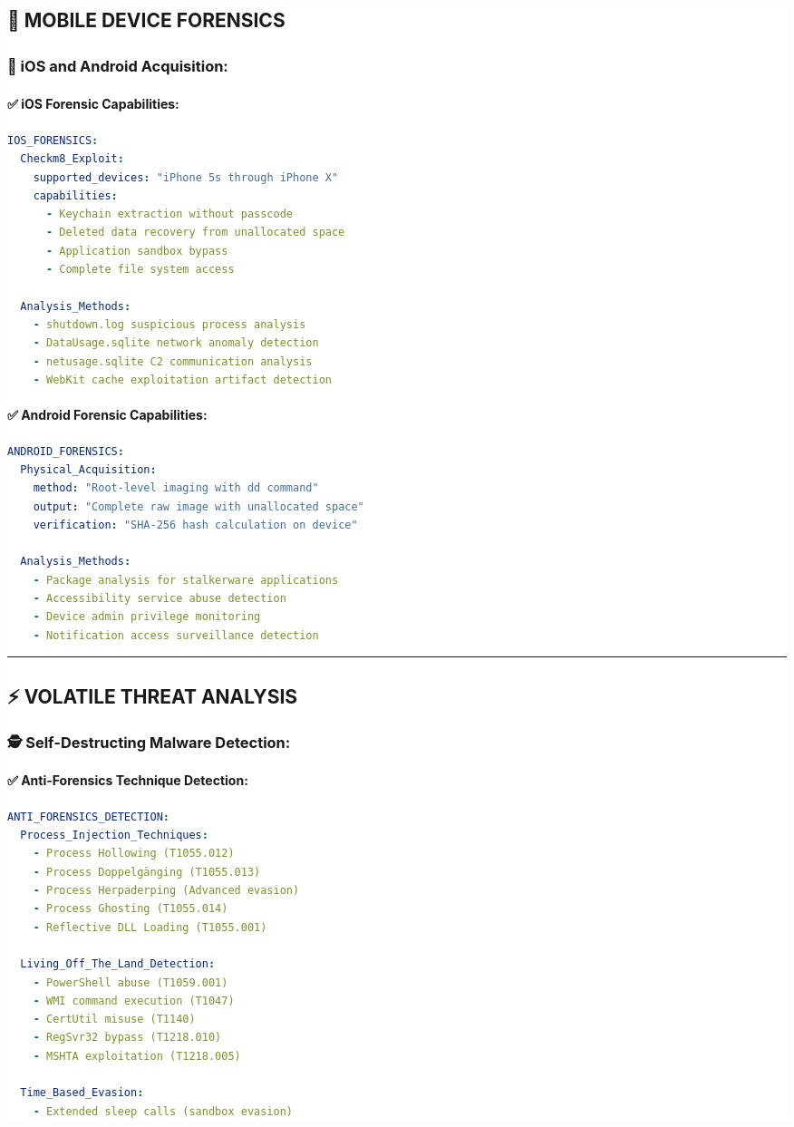 
## 📱 **MOBILE DEVICE FORENSICS**

### **🔬 iOS and Android Acquisition:**

#### **✅ iOS Forensic Capabilities:**
```yaml
IOS_FORENSICS:
  Checkm8_Exploit:
    supported_devices: "iPhone 5s through iPhone X"
    capabilities:
      - Keychain extraction without passcode
      - Deleted data recovery from unallocated space
      - Application sandbox bypass
      - Complete file system access
      
  Analysis_Methods:
    - shutdown.log suspicious process analysis
    - DataUsage.sqlite network anomaly detection
    - netusage.sqlite C2 communication analysis
    - WebKit cache exploitation artifact detection
```

#### **✅ Android Forensic Capabilities:**
```yaml
ANDROID_FORENSICS:
  Physical_Acquisition:
    method: "Root-level imaging with dd command"
    output: "Complete raw image with unallocated space"
    verification: "SHA-256 hash calculation on device"
    
  Analysis_Methods:
    - Package analysis for stalkerware applications
    - Accessibility service abuse detection
    - Device admin privilege monitoring
    - Notification access surveillance detection
```

---

## ⚡ **VOLATILE THREAT ANALYSIS**

### **🕵️ Self-Destructing Malware Detection:**

#### **✅ Anti-Forensics Technique Detection:**
```yaml
ANTI_FORENSICS_DETECTION:
  Process_Injection_Techniques:
    - Process Hollowing (T1055.012)
    - Process Doppelgänging (T1055.013)
    - Process Herpaderping (Advanced evasion)
    - Process Ghosting (T1055.014)
    - Reflective DLL Loading (T1055.001)
    
  Living_Off_The_Land_Detection:
    - PowerShell abuse (T1059.001)
    - WMI command execution (T1047)
    - CertUtil misuse (T1140)
    - RegSvr32 bypass (T1218.010)
    - MSHTA exploitation (T1218.005)
    
  Time_Based_Evasion:
    - Extended sleep calls (sandbox evasion)
```